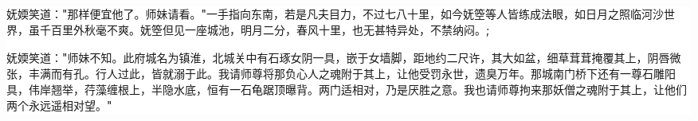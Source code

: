 妩媆笑道："那样便宜他了。师妹请看。"一手指向东南，若是凡夫目力，不过七八十里，如今妩箜等人皆练成法眼，如日月之照临河沙世界，虽千百里外秋毫不爽。妩箜但见一座城池，明月二分，春风十里，也无甚特异处，不禁纳闷。;

妩媆笑道："师妹不知。此府城名为镇淮，北城关中有石琢女阴一具，嵌于女墙脚，距地约二尺许，其大如盆，细草茸茸掩覆其上，阴唇微张，丰满而有孔。行人过此，皆就溺于此。我请师尊将那负心人之魂附于其上，让他受罚永世，遗臭万年。那城南门桥下还有一尊石雕阳具，伟岸翘举，荇藻缠根上，半隐水底，恒有一石龟踞顶曝背。两门适相对，乃是厌胜之意。我也请师尊拘来那妖僧之魂附于其上，让他们两个永远遥相对望。"


